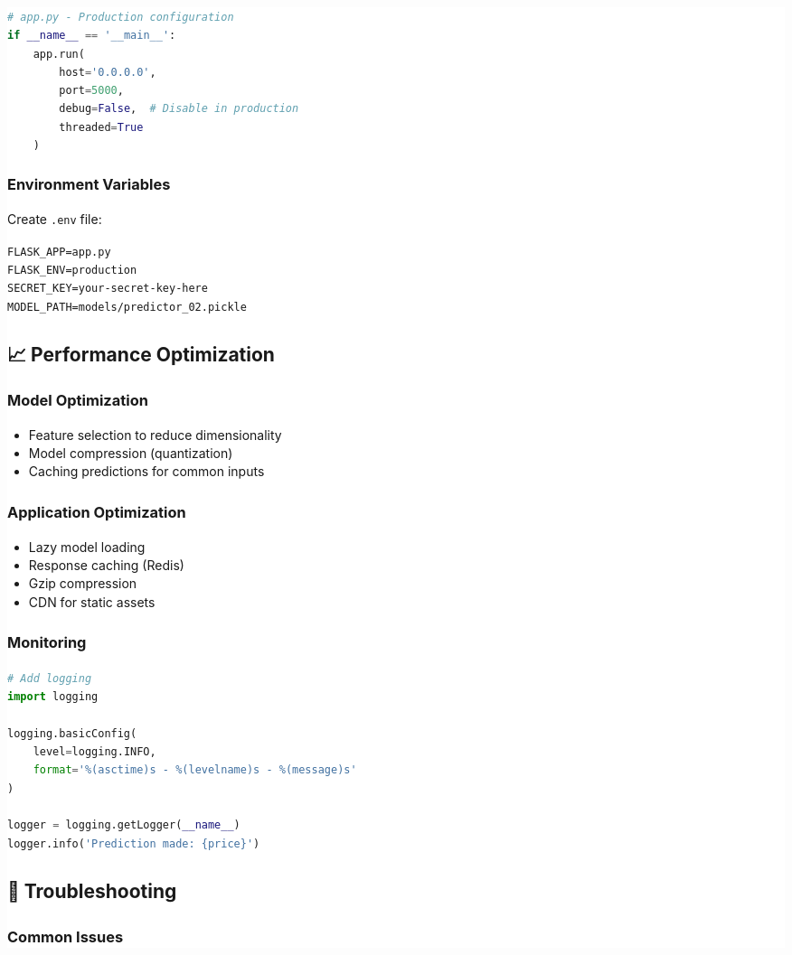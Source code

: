 ```python
# app.py - Production configuration
if __name__ == '__main__':
    app.run(
        host='0.0.0.0',
        port=5000,
        debug=False,  # Disable in production
        threaded=True
    )
```

### Environment Variables

Create `.env` file:
```env
FLASK_APP=app.py
FLASK_ENV=production
SECRET_KEY=your-secret-key-here
MODEL_PATH=models/predictor_02.pickle
```

## 📈 Performance Optimization

### Model Optimization
- Feature selection to reduce dimensionality
- Model compression (quantization)
- Caching predictions for common inputs

### Application Optimization
- Lazy model loading
- Response caching (Redis)
- Gzip compression
- CDN for static assets

### Monitoring
```python
# Add logging
import logging

logging.basicConfig(
    level=logging.INFO,
    format='%(asctime)s - %(levelname)s - %(message)s'
)

logger = logging.getLogger(__name__)
logger.info('Prediction made: {price}')
```

## 🚨 Troubleshooting

### Common Issues
